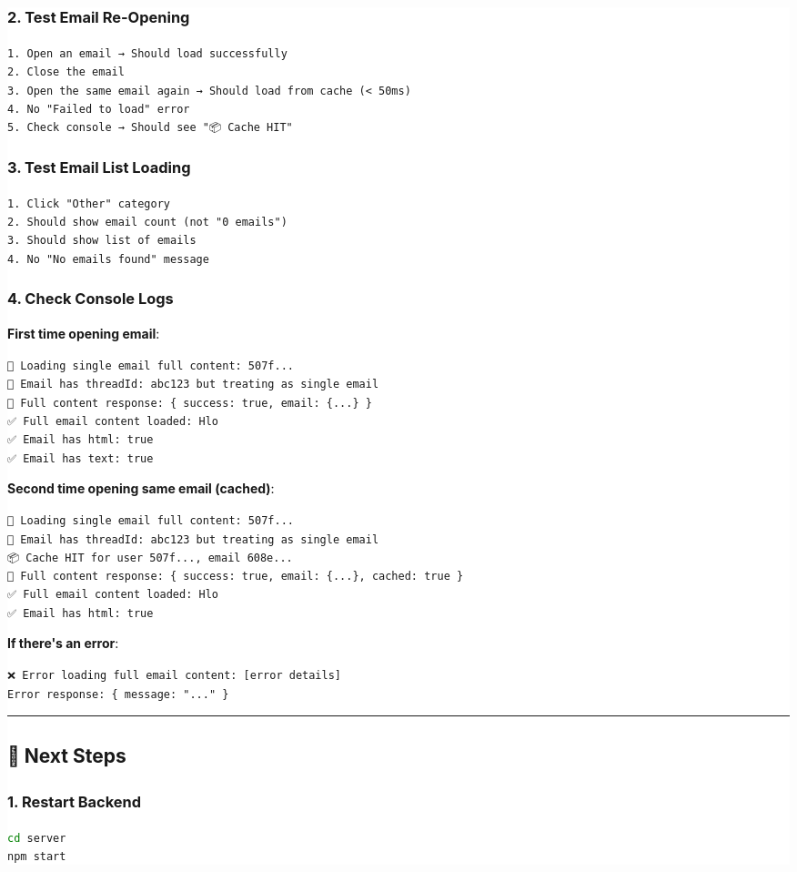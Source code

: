 ### 2. Test Email Re-Opening
```
1. Open an email → Should load successfully
2. Close the email
3. Open the same email again → Should load from cache (< 50ms)
4. No "Failed to load" error
5. Check console → Should see "📦 Cache HIT"
```

### 3. Test Email List Loading
```
1. Click "Other" category
2. Should show email count (not "0 emails")
3. Should show list of emails
4. No "No emails found" message
```

### 4. Check Console Logs
**First time opening email**:
```
📧 Loading single email full content: 507f...
📧 Email has threadId: abc123 but treating as single email
📧 Full content response: { success: true, email: {...} }
✅ Full email content loaded: Hlo
✅ Email has html: true
✅ Email has text: true
```

**Second time opening same email (cached)**:
```
📧 Loading single email full content: 507f...
📧 Email has threadId: abc123 but treating as single email
📦 Cache HIT for user 507f..., email 608e...
📧 Full content response: { success: true, email: {...}, cached: true }
✅ Full email content loaded: Hlo
✅ Email has html: true
```

**If there's an error**:
```
❌ Error loading full email content: [error details]
Error response: { message: "..." }
```

---

## 🚀 Next Steps

### 1. Restart Backend
```bash
cd server
npm start
```
